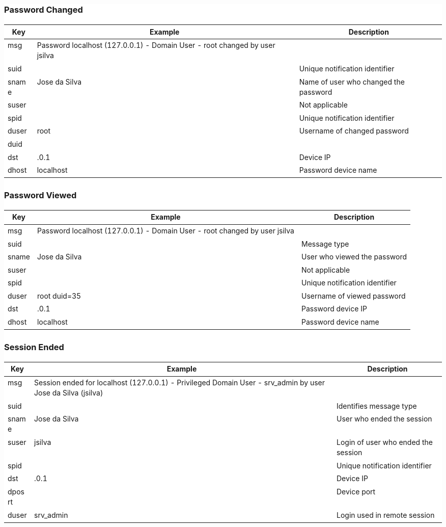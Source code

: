 ### Password Changed

| Key | Example | Description |
|---|---|---|
| msg | Password localhost (127.0.0.1) - Domain User - root changed by user jsilva | |
| suid | | Unique notification identifier |
| sname | Jose da Silva | Name of user who changed the password |
| suser | | Not applicable |
| spid | | Unique notification identifier |
| duser | root | Username of changed password |
| duid | | |
| dst | .0.1 | Device IP |
| dhost | localhost | Password device name |

### Password Viewed

| Key | Example | Description |
|---|---|---|
| msg | Password localhost (127.0.0.1) - Domain User - root changed by user jsilva | |
| suid | | Message type |
| sname | Jose da Silva | User who viewed the password |
| suser | | Not applicable |
| spid | | Unique notification identifier |
| duser | root duid=35 | Username of viewed password |
| dst | .0.1 | Password device IP |
| dhost | localhost | Password device name |

### Session Ended

| Key | Example | Description |
|---|---|---|
| msg | Session ended for localhost (127.0.0.1) - Privileged Domain User - srv_admin by user Jose da Silva (jsilva) | |
| suid | | Identifies message type |
| sname | Jose da Silva | User who ended the session |
| suser | jsilva | Login of user who ended the session |
| spid | | Unique notification identifier |
| dst | .0.1 | Device IP |
| dposrt | | Device port |
| duser | srv_admin | Login used in remote session |
